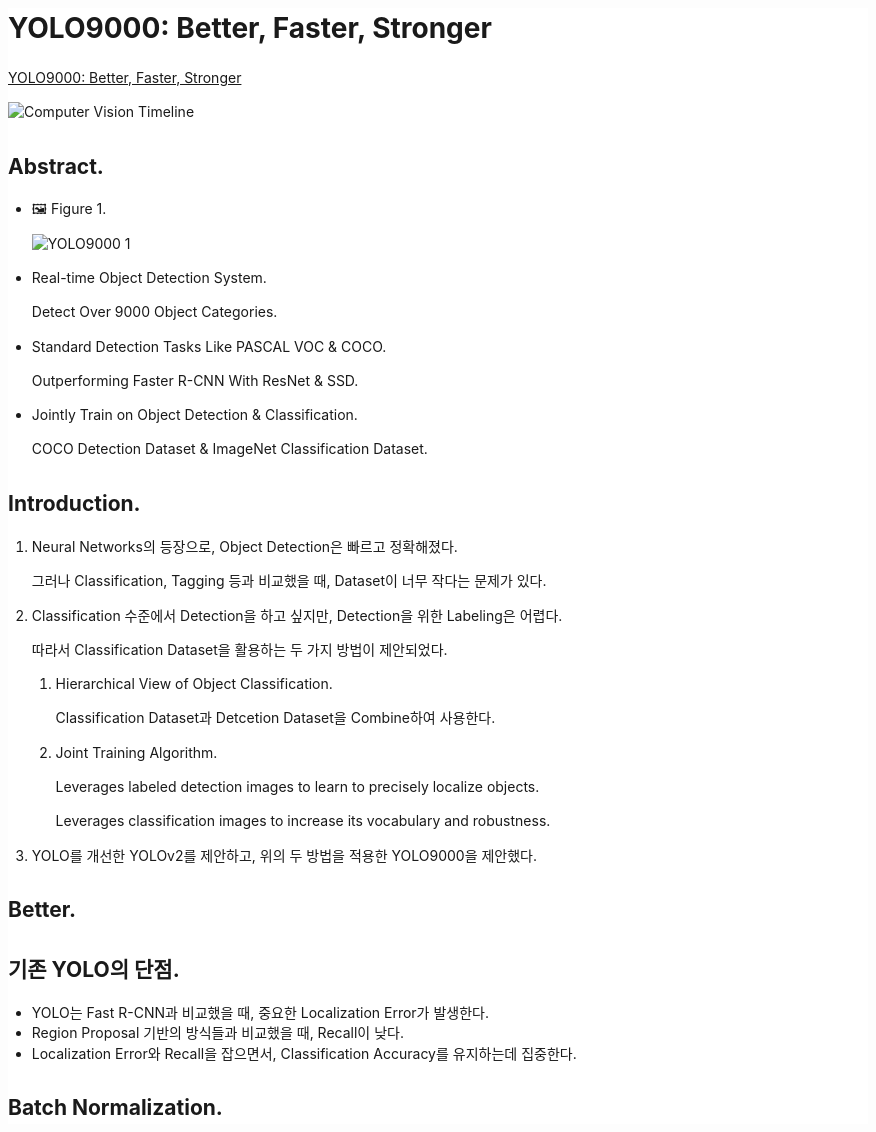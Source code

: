 # YOLO9000: Better, Faster, Stronger

[YOLO9000: Better, Faster, Stronger](https://arxiv.org/pdf/1612.08242.pdf)

![Computer Vision Timeline](https://user-images.githubusercontent.com/66259854/114395354-35ee0f80-9bd7-11eb-8426-143bd4c4cc5c.png)

## Abstract.

- 🖼️ Figure 1.

    <img width="427" alt="YOLO9000 1" src="https://user-images.githubusercontent.com/66259854/114395184-0b9c5200-9bd7-11eb-9a6b-82b75bd34a43.png">

- Real-time Object Detection System.

    Detect Over 9000 Object Categories.

- Standard Detection Tasks Like PASCAL VOC & COCO.

    Outperforming Faster R-CNN With ResNet & SSD.

- Jointly Train on Object Detection & Classification.

    COCO Detection Dataset & ImageNet Classification Dataset.

## Introduction.

1. Neural Networks의 등장으로, Object Detection은 빠르고 정확해졌다.

    그러나 Classification, Tagging 등과 비교했을 때, Dataset이 너무 작다는 문제가 있다.

2. Classification 수준에서 Detection을 하고 싶지만, Detection을 위한 Labeling은 어렵다.

    따라서 Classification Dataset을 활용하는 두 가지 방법이 제안되었다.

    1. Hierarchical View of Object Classification.

        Classification Dataset과 Detcetion Dataset을 Combine하여 사용한다.

    2. Joint Training Algorithm.

        Leverages labeled detection images to learn to precisely localize objects.

        Leverages classification images to increase its vocabulary and robustness.

3. YOLO를 개선한 YOLOv2를 제안하고, 위의 두 방법을 적용한 YOLO9000을 제안했다.

## Better.

## 기존 YOLO의 단점.
- YOLO는 Fast R-CNN과 비교했을 때, 중요한 Localization Error가 발생한다.
- Region Proposal 기반의 방식들과 비교했을 때, Recall이 낮다.
- Localization Error와 Recall을 잡으면서, Classification Accuracy를 유지하는데 집중한다.

## Batch Normalization.
